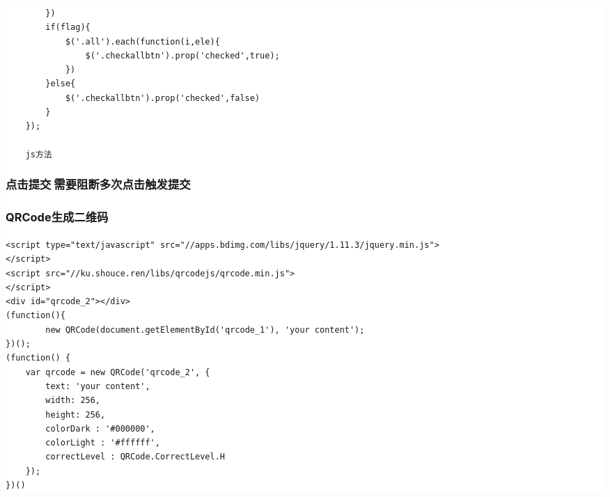 ```
		})
		if(flag){
			$('.all').each(function(i,ele){
				$('.checkallbtn').prop('checked',true);
			})
		}else{
			$('.checkallbtn').prop('checked',false)
		}
	});
	
	js方法
```
### 点击提交 需要阻断多次点击触发提交

### QRCode生成二维码
```
<script type="text/javascript" src="//apps.bdimg.com/libs/jquery/1.11.3/jquery.min.js">
</script>
<script src="//ku.shouce.ren/libs/qrcodejs/qrcode.min.js">
</script>
<div id="qrcode_2"></div>
(function(){
		new QRCode(document.getElementById('qrcode_1'), 'your content');
})();
(function() {
	var qrcode = new QRCode('qrcode_2', {
		text: 'your content',
		width: 256,
		height: 256,
		colorDark : '#000000',
		colorLight : '#ffffff',
		correctLevel : QRCode.CorrectLevel.H
	});
})()
```
